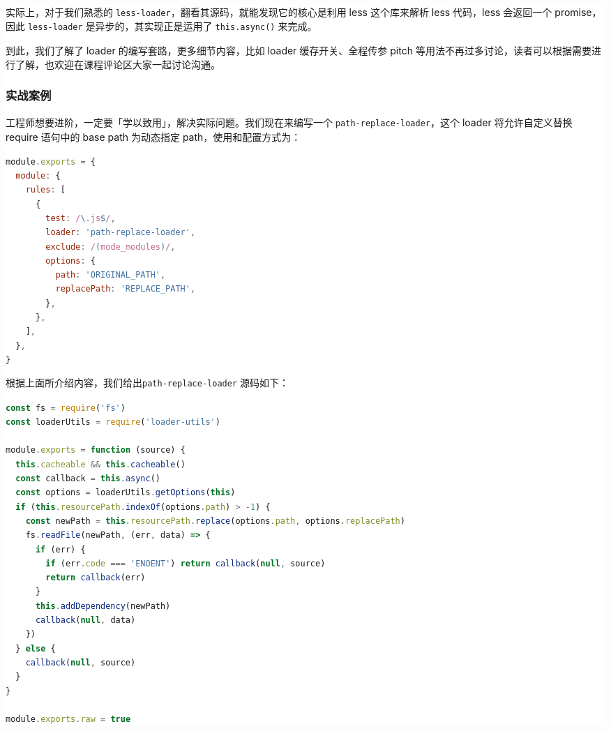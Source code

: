 实际上，对于我们熟悉的 `less-loader`，翻看其源码，就能发现它的核心是利用 less 这个库来解析 less 代码，less 会返回一个 promise，因此 `less-loader` 是异步的，其实现正是运用了 `this.async()` 来完成。

到此，我们了解了 loader 的编写套路，更多细节内容，比如 loader 缓存开关、全程传参 pitch 等用法不再过多讨论，读者可以根据需要进行了解，也欢迎在课程评论区大家一起讨论沟通。

### 实战案例

工程师想要进阶，一定要「学以致用」，解决实际问题。我们现在来编写一个 `path-replace-loader`，这个 loader 将允许自定义替换 require 语句中的 base path 为动态指定 path，使用和配置方式为：

```js
module.exports = {
  module: {
    rules: [
      {
        test: /\.js$/,
        loader: 'path-replace-loader',
        exclude: /(mode_modules)/,
        options: {
          path: 'ORIGINAL_PATH',
          replacePath: 'REPLACE_PATH',
        },
      },
    ],
  },
}
```

根据上面所介绍内容，我们给出`path-replace-loader` 源码如下：

```js
const fs = require('fs')
const loaderUtils = require('loader-utils')

module.exports = function (source) {
  this.cacheable && this.cacheable()
  const callback = this.async()
  const options = loaderUtils.getOptions(this)
  if (this.resourcePath.indexOf(options.path) > -1) {
    const newPath = this.resourcePath.replace(options.path, options.replacePath)
    fs.readFile(newPath, (err, data) => {
      if (err) {
        if (err.code === 'ENOENT') return callback(null, source)
        return callback(err)
      }
      this.addDependency(newPath)
      callback(null, data)
    })
  } else {
    callback(null, source)
  }
}

module.exports.raw = true
```

